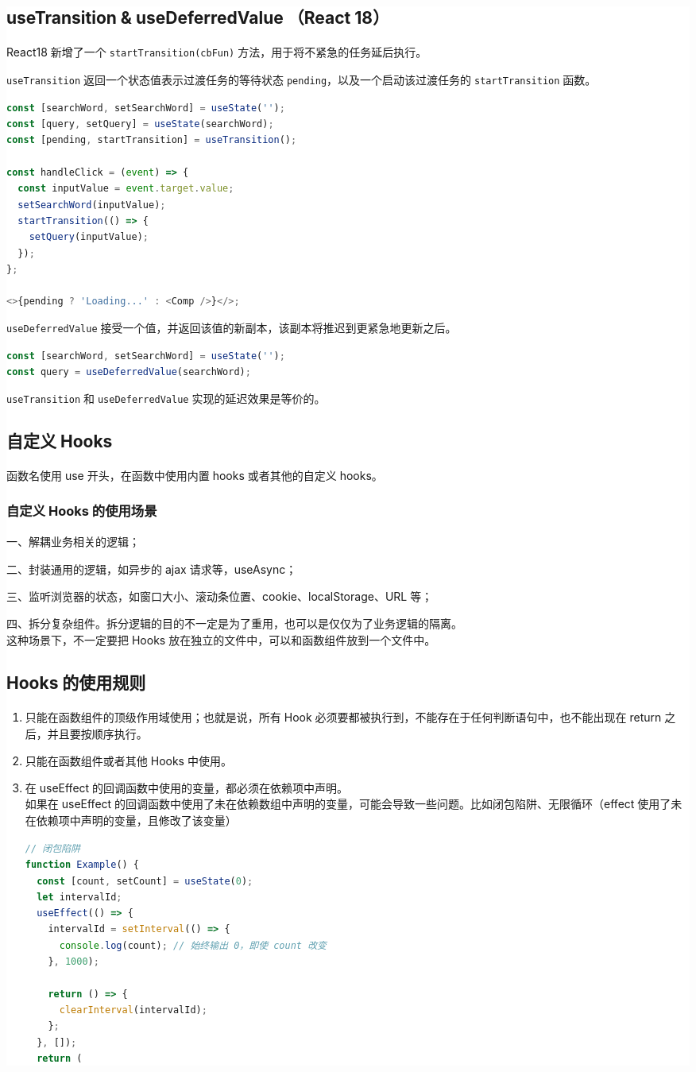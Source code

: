 ## useTransition & useDeferredValue （React 18）

React18 新增了一个 `startTransition(cbFun)` 方法，用于将不紧急的任务延后执行。

`useTransition` 返回一个状态值表示过渡任务的等待状态 `pending`，以及一个启动该过渡任务的 `startTransition` 函数。

```js
const [searchWord, setSearchWord] = useState('');
const [query, setQuery] = useState(searchWord);
const [pending, startTransition] = useTransition();

const handleClick = (event) => {
  const inputValue = event.target.value;
  setSearchWord(inputValue);
  startTransition(() => {
    setQuery(inputValue);
  });
};

<>{pending ? 'Loading...' : <Comp />}</>;
```

`useDeferredValue` 接受一个值，并返回该值的新副本，该副本将推迟到更紧急地更新之后。

```js
const [searchWord, setSearchWord] = useState('');
const query = useDeferredValue(searchWord);
```

`useTransition` 和 `useDeferredValue` 实现的延迟效果是等价的。

## 自定义 Hooks

函数名使用 use 开头，在函数中使用内置 hooks 或者其他的自定义 hooks。

### 自定义 Hooks 的使用场景

一、解耦业务相关的逻辑；

二、封装通用的逻辑，如异步的 ajax 请求等，useAsync；

三、监听浏览器的状态，如窗口大小、滚动条位置、cookie、localStorage、URL 等；

四、拆分复杂组件。拆分逻辑的目的不一定是为了重用，也可以是仅仅为了业务逻辑的隔离。  
这种场景下，不一定要把 Hooks 放在独立的文件中，可以和函数组件放到一个文件中。

## Hooks 的使用规则

1. 只能在函数组件的顶级作用域使用；也就是说，所有 Hook 必须要都被执行到，不能存在于任何判断语句中，也不能出现在 return 之后，并且要按顺序执行。
2. 只能在函数组件或者其他 Hooks 中使用。
3. 在 useEffect 的回调函数中使用的变量，都必须在依赖项中声明。  
   如果在 useEffect 的回调函数中使用了未在依赖数组中声明的变量，可能会导致一些问题。比如闭包陷阱、无限循环（effect 使用了未在依赖项中声明的变量，且修改了该变量）

   ```js
   // 闭包陷阱
   function Example() {
     const [count, setCount] = useState(0);
     let intervalId;
     useEffect(() => {
       intervalId = setInterval(() => {
         console.log(count); // 始终输出 0，即使 count 改变
       }, 1000);
   
       return () => {
         clearInterval(intervalId);
       };
     }, []);
     return (
   ```